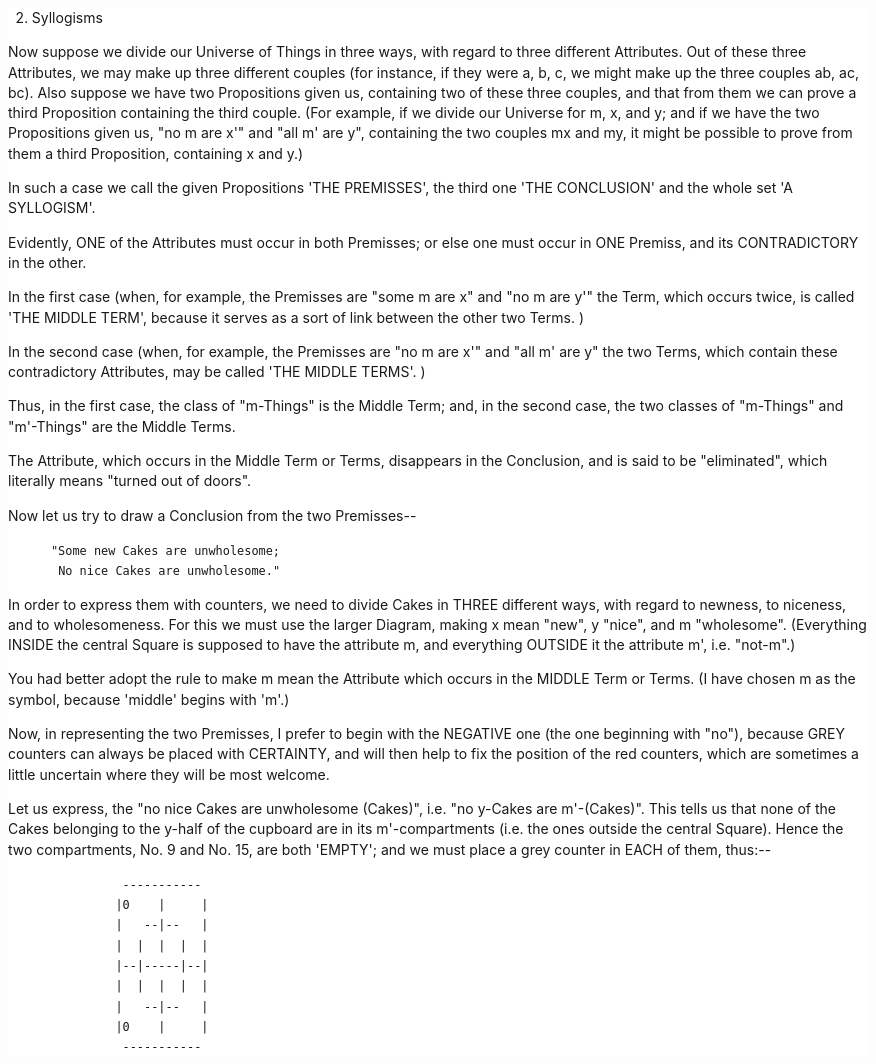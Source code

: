 2. Syllogisms

Now suppose we divide our Universe of Things in three ways, with regard to three different Attributes. Out of these three Attributes, we may make up three different couples (for instance, if they were a, b, c, we might make up the three couples ab, ac, bc). Also suppose we have two Propositions given us, containing two of these three couples, and that from them we can prove a third Proposition containing the third couple. (For example, if we divide our Universe for m, x, and y; and if we have the two Propositions given us, "no m are x'" and "all m' are y", containing the two couples mx and my, it might be possible to prove from them a third Proposition, containing x and y.)

In such a case we call the given Propositions 'THE PREMISSES', the third one 'THE CONCLUSION' and the whole set 'A SYLLOGISM'.

Evidently, ONE of the Attributes must occur in both Premisses; or else one must occur in ONE Premiss, and its CONTRADICTORY in the other.

In the first case (when, for example, the Premisses are "some m are x" and "no m are y'" the Term, which occurs twice, is called 'THE MIDDLE TERM', because it serves as a sort of link between the other two Terms. ) 

In the second case (when, for example, the Premisses are "no m are x'" and "all m' are y" the two Terms, which contain these contradictory Attributes, may be called 'THE MIDDLE TERMS'. ) 

Thus, in the first case, the class of "m-Things" is the Middle Term; and, in the second case, the two classes of "m-Things" and "m'-Things" are the Middle Terms.

The Attribute, which occurs in the Middle Term or Terms, disappears in the Conclusion, and is said to be "eliminated", which literally means "turned out of doors".

Now let us try to draw a Conclusion from the two Premisses--

          "Some new Cakes are unwholesome;
           No nice Cakes are unwholesome."
In order to express them with counters, we need to divide Cakes in THREE different ways, with regard to newness, to niceness, and to wholesomeness. For this we must use the larger Diagram, making x mean "new", y "nice", and m "wholesome". (Everything INSIDE the central Square is supposed to have the attribute m, and everything OUTSIDE it the attribute m', i.e. "not-m".)

You had better adopt the rule to make m mean the Attribute which occurs in the MIDDLE Term or Terms. (I have chosen m as the symbol, because 'middle' begins with 'm'.)

Now, in representing the two Premisses, I prefer to begin with the NEGATIVE one (the one beginning with "no"), because GREY counters can always be placed with CERTAINTY, and will then help to fix the position of the red counters, which are sometimes a little uncertain where they will be most welcome.

Let us express, the "no nice Cakes are unwholesome (Cakes)", i.e. "no y-Cakes are m'-(Cakes)". This tells us that none of the Cakes belonging to the y-half of the cupboard are in its m'-compartments (i.e. the ones outside the central Square). Hence the two compartments, No. 9 and No. 15, are both 'EMPTY'; and we must place a grey counter in EACH of them, thus:--

                    -----------
                   |0    |     |
                   |   --|--   |
                   |  |  |  |  |
                   |--|-----|--|
                   |  |  |  |  |
                   |   --|--   |
                   |0    |     |
                    -----------
